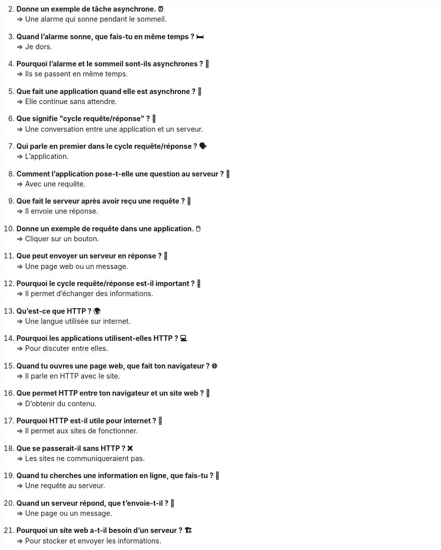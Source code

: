 2. **Donne un exemple de tâche asynchrone. ⏰**  
   => Une alarme qui sonne pendant le sommeil.  

3. **Quand l’alarme sonne, que fais-tu en même temps ? 🛏️**  
   => Je dors.  

4. **Pourquoi l’alarme et le sommeil sont-ils asynchrones ? 🔄**  
   => Ils se passent en même temps.  

5. **Que fait une application quand elle est asynchrone ? 📱**  
   => Elle continue sans attendre.  

6. **Que signifie "cycle requête/réponse" ? 🔄**  
   => Une conversation entre une application et un serveur.  

7. **Qui parle en premier dans le cycle requête/réponse ? 🗣️**  
   => L’application.  

8. **Comment l’application pose-t-elle une question au serveur ? 📡**  
   => Avec une requête.  

9. **Que fait le serveur après avoir reçu une requête ? 💬**  
   => Il envoie une réponse.  

10. **Donne un exemple de requête dans une application. 🖱️**  
   => Cliquer sur un bouton.  

11. **Que peut envoyer un serveur en réponse ? 📜**  
   => Une page web ou un message.  

12. **Pourquoi le cycle requête/réponse est-il important ? 🔁**  
   => Il permet d’échanger des informations.  

13. **Qu’est-ce que HTTP ? 🌍**  
   => Une langue utilisée sur internet.  

14. **Pourquoi les applications utilisent-elles HTTP ? 💻**  
   => Pour discuter entre elles.  

15. **Quand tu ouvres une page web, que fait ton navigateur ? 🌐**  
   => Il parle en HTTP avec le site.  

16. **Que permet HTTP entre ton navigateur et un site web ? 🔗**  
   => D’obtenir du contenu.  

17. **Pourquoi HTTP est-il utile pour internet ? 🚀**  
   => Il permet aux sites de fonctionner.  

18. **Que se passerait-il sans HTTP ? ❌**  
   => Les sites ne communiqueraient pas.  

19. **Quand tu cherches une information en ligne, que fais-tu ? 🔎**  
   => Une requête au serveur.  

20. **Quand un serveur répond, que t’envoie-t-il ? 📄**  
   => Une page ou un message.  

21. **Pourquoi un site web a-t-il besoin d’un serveur ? 🏗️**  
   => Pour stocker et envoyer les informations.  
